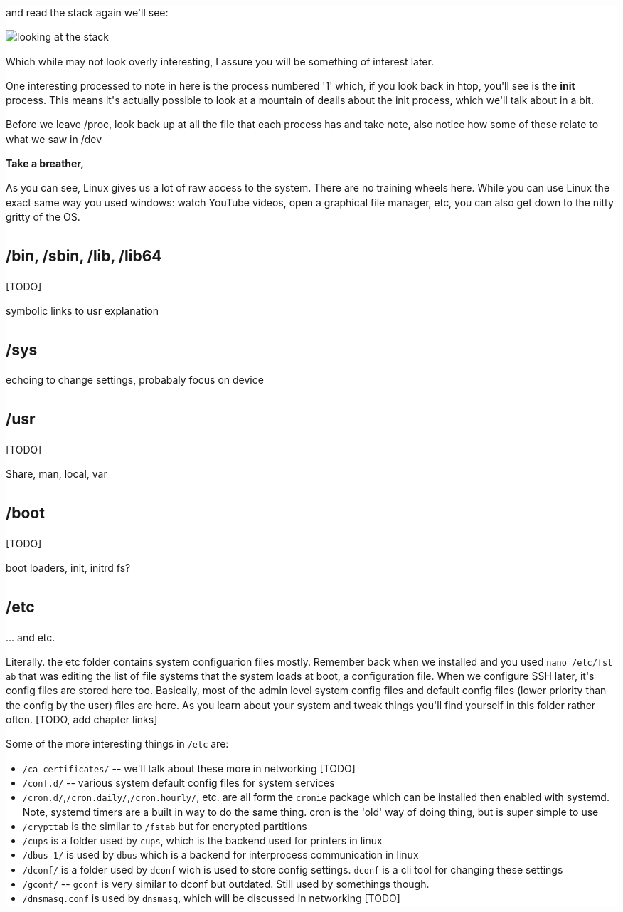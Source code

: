 and read the stack again we'll see:

![looking at the stack](/eng/lookingatthestack.webp)

Which while may not look overly interesting, I assure you will be something of interest later.

One interesting processed to note in here is the process numbered '1' which, if you look back in htop, you'll see is the **init** process. This means it's actually possible to look at a mountain of deails about the init process, which we'll talk about in a bit.

Before we leave /proc, look back up at all the file that each process has and take note, also notice how some of these relate to what we saw in /dev

**Take a breather,**

As you can see, Linux gives us a lot of raw access to the system. There are no training wheels here. While you can use Linux the exact same way you used windows: watch YouTube videos, open a graphical file manager, etc, you can also get down to the nitty gritty of the OS.

## /bin, /sbin, /lib, /lib64

[TODO]

symbolic links to usr explanation

## /sys

echoing to change settings, probabaly focus on device

## /usr

[TODO]

Share, man, local, var

## /boot

[TODO]

boot loaders, init, initrd fs?

## /etc

... and etc.

Literally. the etc folder contains system configuarion files mostly. Remember back when we installed and you used `nano /etc/fstab` that was editing the list of file systems that the system loads at boot, a configuration file. When we configure SSH later, it's config files are stored here too. Basically, most of the admin level system config files and default config files (lower priority than the config by the user) files are here. As you learn about your system and tweak things you'll find yourself in this folder rather often.
[TODO, add chapter links]

Some of the more interesting things in `/etc` are:
* `/ca-certificates/` -- we'll talk about these more in networking [TODO]
* `/conf.d/` -- various system default config files for system services
* `/cron.d/`,`/cron.daily/`,`/cron.hourly/`, etc. are all form the `cronie` package which can be installed then enabled with systemd. Note, systemd timers are a built in way to do the same thing. cron is the 'old' way of doing thing, but is super simple to use
* `/crypttab` is the similar to `/fstab` but for encrypted partitions
* `/cups` is a folder used by `cups`, which is the backend used for printers in linux
* `/dbus-1/` is used by `dbus` which is a backend for interprocess communication in linux
* `/dconf/` is a folder used by `dconf` wich is used to store config settings. `dconf` is a cli tool for changing these settings
* `/gconf/` -- `gconf` is very similar to dconf but outdated. Still used by somethings though.
* `/dnsmasq.conf` is used by `dnsmasq`, which will be discussed in networking [TODO]